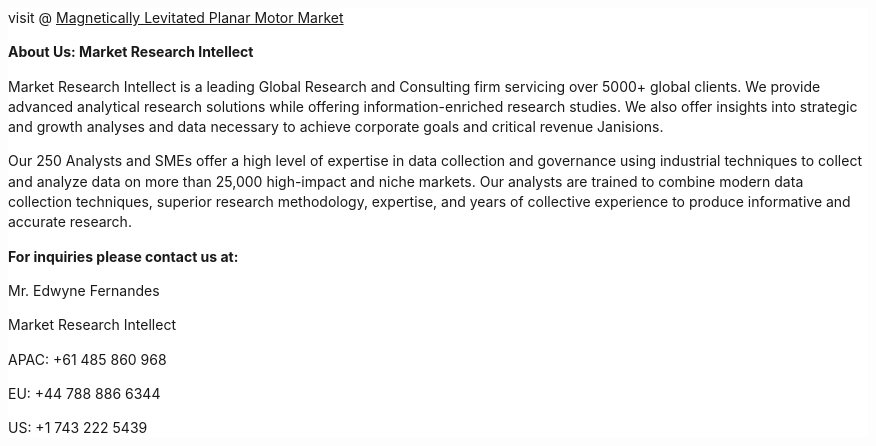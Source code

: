 visit&nbsp;@</strong>&nbsp;</span><span class="font-[700]"><a href="https://www.marketresearchintellect.com/product/magnetically-levitated-planar-motor-market/?utm_source=Linkedin&utm_medium=838" target="_blank" data-tracking-control-name="article-ssr-frontend-pulse_little-text-block" data-tracking-will-navigate="" data-test-link="">Magnetically Levitated Planar Motor Market</a></span></p><p><strong><span class="font-[700]">About Us: Market Research Intellect</span></strong></p><p><span class="">Market Research Intellect is a leading Global Research and Consulting firm servicing over 5000+ global clients. We provide advanced analytical research solutions while offering information-enriched research studies.&nbsp;</span>We also offer insights into strategic and growth analyses and data necessary to achieve corporate goals and critical revenue Janisions.</p><p><span class="">Our 250 Analysts and SMEs offer a high level of expertise in data collection and governance using industrial techniques to collect and analyze data on more than 25,000 high-impact and niche markets. Our analysts are trained to combine modern data collection techniques, superior research methodology, expertise, and years of collective experience to produce informative and accurate research.</span></p><p><strong>For inquiries please contact us at:</strong></p><p>Mr. Edwyne Fernandes</p><p>Market Research Intellect</p><p>APAC: +61 485 860 968</p><p>EU: +44 788 886 6344</p><p>US: +1 743 222 5439</p>
